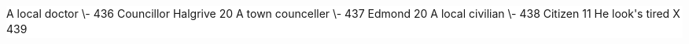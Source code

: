 </td>
<td>
A local doctor
</td>
<td>
\-
</td>
</tr>
<tr>
<td>
436
</td>
<td>
Councillor Halgrive
</td>
<td>
20
</td>
<td>
A town counceller
</td>
<td>
\-
</td>
</tr>
<tr>
<td>
437
</td>
<td>
Edmond
</td>
<td>
20
</td>
<td>
A local civilian
</td>
<td>
\-
</td>
</tr>
<tr>
<td>
438
</td>
<td>
Citizen
</td>
<td>
11
</td>
<td>
He look's tired
</td>
<td>
X
</td>
</tr>
<tr>
<td>
439
</td>
<td>